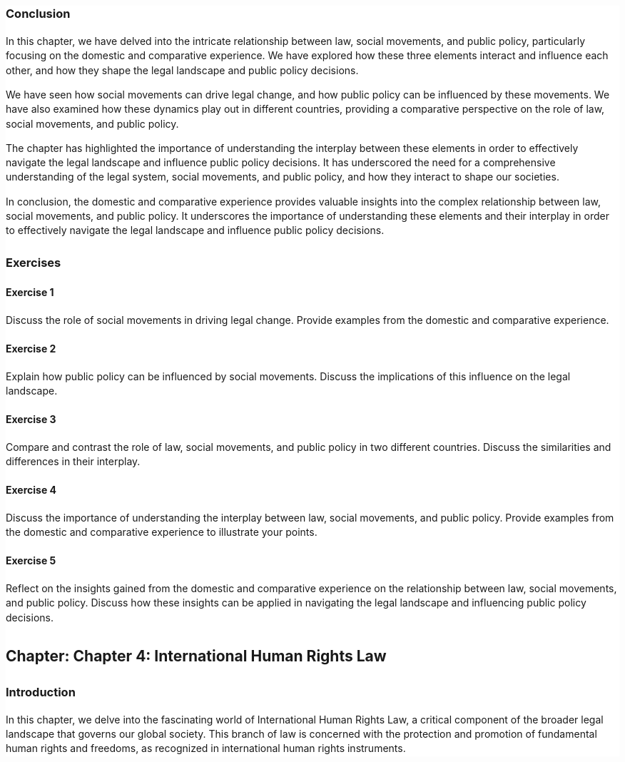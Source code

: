 ### Conclusion

In this chapter, we have delved into the intricate relationship between law, social movements, and public policy, particularly focusing on the domestic and comparative experience. We have explored how these three elements interact and influence each other, and how they shape the legal landscape and public policy decisions. 

We have seen how social movements can drive legal change, and how public policy can be influenced by these movements. We have also examined how these dynamics play out in different countries, providing a comparative perspective on the role of law, social movements, and public policy. 

The chapter has highlighted the importance of understanding the interplay between these elements in order to effectively navigate the legal landscape and influence public policy decisions. It has underscored the need for a comprehensive understanding of the legal system, social movements, and public policy, and how they interact to shape our societies. 

In conclusion, the domestic and comparative experience provides valuable insights into the complex relationship between law, social movements, and public policy. It underscores the importance of understanding these elements and their interplay in order to effectively navigate the legal landscape and influence public policy decisions.

### Exercises

#### Exercise 1
Discuss the role of social movements in driving legal change. Provide examples from the domestic and comparative experience.

#### Exercise 2
Explain how public policy can be influenced by social movements. Discuss the implications of this influence on the legal landscape.

#### Exercise 3
Compare and contrast the role of law, social movements, and public policy in two different countries. Discuss the similarities and differences in their interplay.

#### Exercise 4
Discuss the importance of understanding the interplay between law, social movements, and public policy. Provide examples from the domestic and comparative experience to illustrate your points.

#### Exercise 5
Reflect on the insights gained from the domestic and comparative experience on the relationship between law, social movements, and public policy. Discuss how these insights can be applied in navigating the legal landscape and influencing public policy decisions.

## Chapter: Chapter 4: International Human Rights Law

### Introduction

In this chapter, we delve into the fascinating world of International Human Rights Law, a critical component of the broader legal landscape that governs our global society. This branch of law is concerned with the protection and promotion of fundamental human rights and freedoms, as recognized in international human rights instruments. 
